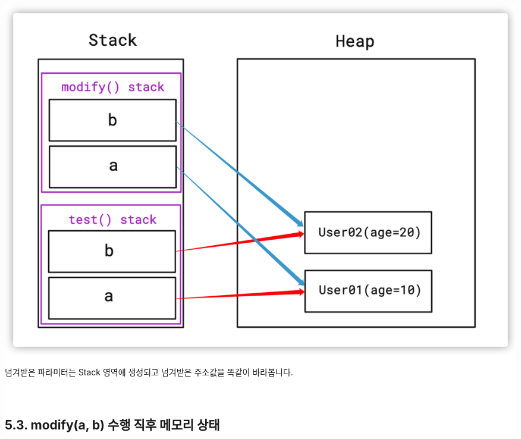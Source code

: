 <img src="https://raw.githubusercontent.com/ParkJiwoon/PrivateStudy/master/java/images/screen_2022_01_30_22_50_06.png">

넘겨받은 파라미터는 Stack 영역에 생성되고 넘겨받은 주소값을 똑같이 바라봅니다.

<br>

## 5.3. modify(a, b) 수행 직후 메모리 상태
